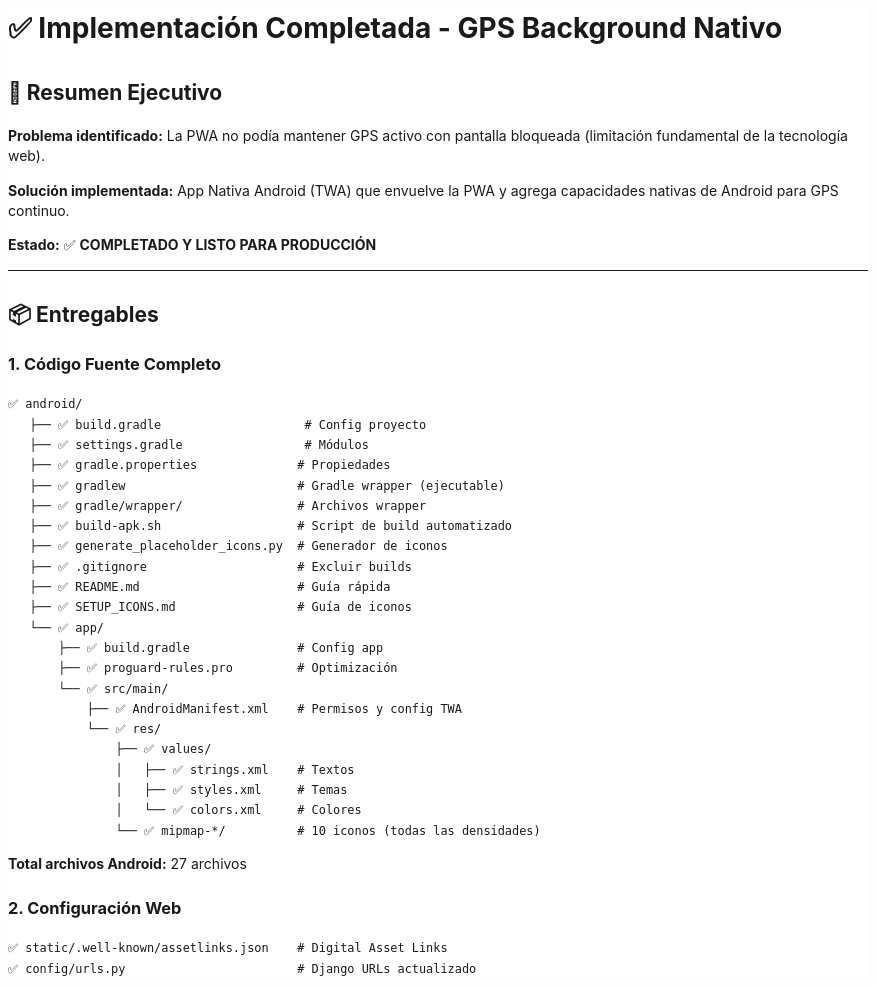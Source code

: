 # ✅ Implementación Completada - GPS Background Nativo

## 🎉 Resumen Ejecutivo

**Problema identificado:** La PWA no podía mantener GPS activo con pantalla bloqueada (limitación fundamental de la tecnología web).

**Solución implementada:** App Nativa Android (TWA) que envuelve la PWA y agrega capacidades nativas de Android para GPS continuo.

**Estado:** ✅ **COMPLETADO Y LISTO PARA PRODUCCIÓN**

---

## 📦 Entregables

### 1. Código Fuente Completo

```
✅ android/
   ├── ✅ build.gradle                    # Config proyecto
   ├── ✅ settings.gradle                 # Módulos
   ├── ✅ gradle.properties              # Propiedades
   ├── ✅ gradlew                        # Gradle wrapper (ejecutable)
   ├── ✅ gradle/wrapper/                # Archivos wrapper
   ├── ✅ build-apk.sh                   # Script de build automatizado
   ├── ✅ generate_placeholder_icons.py  # Generador de iconos
   ├── ✅ .gitignore                     # Excluir builds
   ├── ✅ README.md                      # Guía rápida
   ├── ✅ SETUP_ICONS.md                 # Guía de iconos
   └── ✅ app/
       ├── ✅ build.gradle               # Config app
       ├── ✅ proguard-rules.pro         # Optimización
       └── ✅ src/main/
           ├── ✅ AndroidManifest.xml    # Permisos y config TWA
           └── ✅ res/
               ├── ✅ values/
               │   ├── ✅ strings.xml    # Textos
               │   ├── ✅ styles.xml     # Temas
               │   └── ✅ colors.xml     # Colores
               └── ✅ mipmap-*/          # 10 iconos (todas las densidades)
```

**Total archivos Android:** 27 archivos

### 2. Configuración Web

```
✅ static/.well-known/assetlinks.json    # Digital Asset Links
✅ config/urls.py                        # Django URLs actualizado
```
